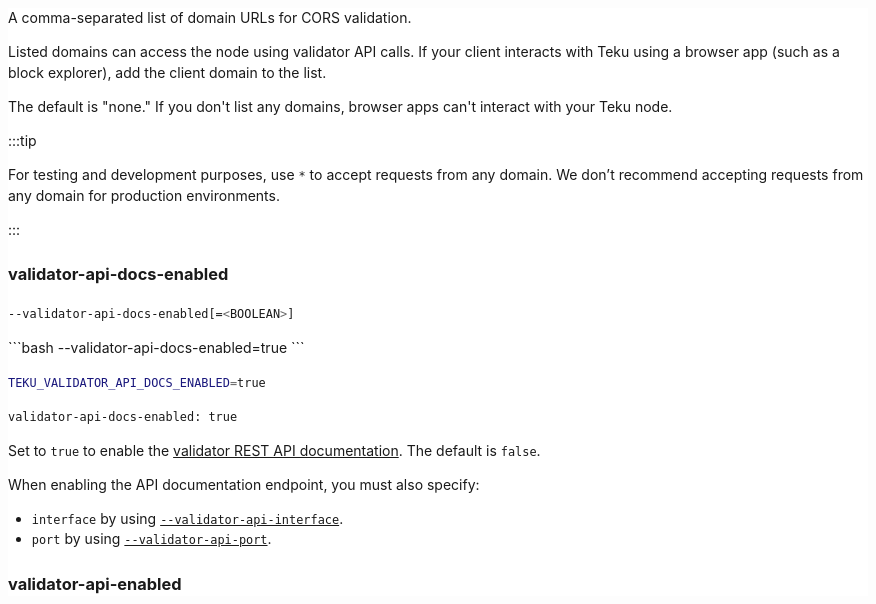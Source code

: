   </TabItem>
</Tabs>

A comma-separated list of domain URLs for CORS validation.

Listed domains can access the node using validator API calls. If your client interacts with Teku using a browser app (such as a block explorer), add the client domain to the list.

The default is "none." If you don't list any domains, browser apps can't interact with your Teku node.

:::tip

For testing and development purposes, use `*` to accept requests from any domain. We don’t recommend accepting requests from any domain for production environments.

:::

### validator-api-docs-enabled

<Tabs>
  <TabItem value="Syntax" label="Syntax" default>

```bash
--validator-api-docs-enabled[=<BOOLEAN>]
```

  </TabItem>
  <TabItem value="Example" label="Example" >
```bash
--validator-api-docs-enabled=true
```

  </TabItem>
  <TabItem value="Environment variable" label="Environment variable" >

```bash
TEKU_VALIDATOR_API_DOCS_ENABLED=true
```

  </TabItem>
  <TabItem value="Configuration file" label="Configuration file" >

```bash
validator-api-docs-enabled: true
```

  </TabItem>
</Tabs>

Set to `true` to enable the [validator REST API documentation](../rest.md#enable-the-validator-client-api). The default is `false`.

When enabling the API documentation endpoint, you must also specify:

- `interface` by using [`--validator-api-interface`](#validator-api-interface).
- `port` by using [`--validator-api-port`](#validator-api-port).

### validator-api-enabled


[Infura]: https://infura.io/
[Teku metrics]: ../../how-to/monitor/use-metrics.md
[Web3Signer]: https://docs.web3signer.consensys.net/en/latest/
[slashing protection]: ../../concepts/slashing-protection.md
[weak subjectivity period]: ../../concepts/weak-subjectivity.md
[load new validators without restarting Teku]: ../../how-to/load-validators-without-restarting.md
[recent finalized checkpoint state from which to sync]: ../../get-started/checkpoint-start.md
[consensus specification]: https://github.com/ethereum/consensus-specs/tree/master/configs
[metrics]: ../../how-to/monitor/use-metrics.md